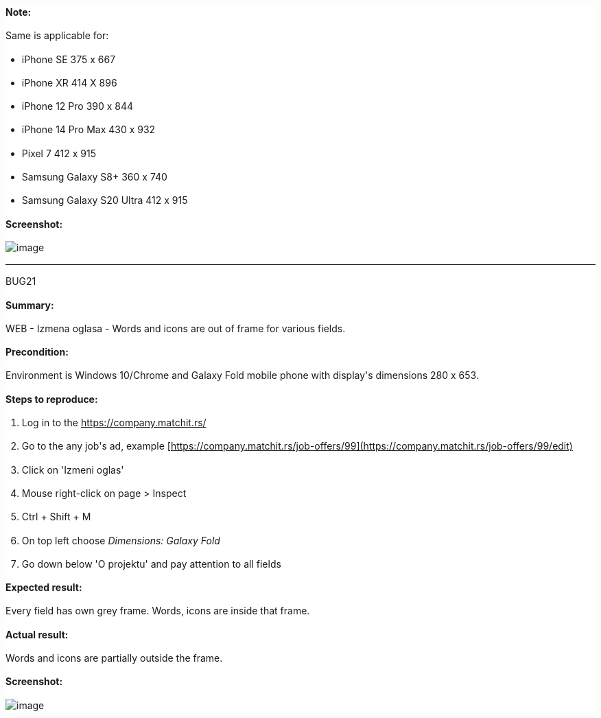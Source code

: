 **Note:**

Same is applicable for:

-   iPhone SE 375 x 667

-   iPhone XR 414 X 896

-   iPhone 12 Pro 390 x 844

-   iPhone 14 Pro Max 430 x 932

-   Pixel 7 412 x 915

-   Samsung Galaxy S8+ 360 x 740

-   Samsung Galaxy S20 Ultra 412 x 915

**Screenshot:**

![image](https://github.com/TijanaBogovac/QA-Portfolio/assets/149398561/64c18b40-4988-49c8-a407-6380a7b7a1e2)

<hr>BUG21</hr>

**Summary:**

WEB - Izmena oglasa - Words and icons are out of frame for various
fields.

**Precondition:**

Environment is Windows 10/Chrome and Galaxy Fold mobile phone with
display's dimensions 280 x 653.

**Steps to reproduce:**

1.  Log in to the <https://company.matchit.rs/>

2.  Go to the any job's ad, example [https://company.matchit.rs/job-offers/99](https://company.matchit.rs/job-offers/99/edit)

3.  Click on 'Izmeni oglas'

4.  Mouse right-click on page \> Inspect

5.  Ctrl + Shift + M

6.  On top left choose *Dimensions: Galaxy Fold*

7.  Go down below 'O projektu' and pay attention to all fields

**Expected result:**

Every field has own grey frame. Words, icons are inside that frame.

**Actual result:**

Words and icons are partially outside the frame.

**Screenshot:**

![image](https://github.com/TijanaBogovac/QA-Portfolio/assets/149398561/b89b2445-e438-4f70-a719-0b27b5012e49)
